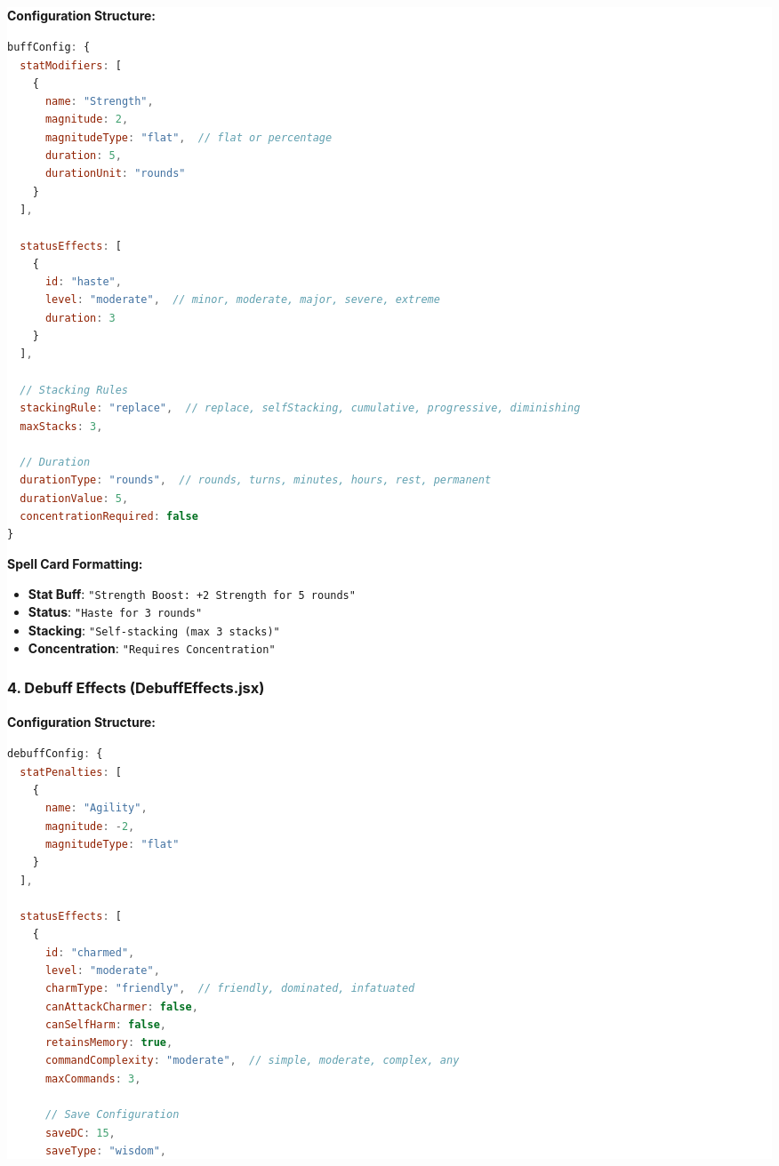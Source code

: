 **Configuration Structure:**
```javascript
buffConfig: {
  statModifiers: [
    {
      name: "Strength",
      magnitude: 2,
      magnitudeType: "flat",  // flat or percentage
      duration: 5,
      durationUnit: "rounds"
    }
  ],
  
  statusEffects: [
    {
      id: "haste",
      level: "moderate",  // minor, moderate, major, severe, extreme
      duration: 3
    }
  ],
  
  // Stacking Rules
  stackingRule: "replace",  // replace, selfStacking, cumulative, progressive, diminishing
  maxStacks: 3,
  
  // Duration
  durationType: "rounds",  // rounds, turns, minutes, hours, rest, permanent
  durationValue: 5,
  concentrationRequired: false
}
```

**Spell Card Formatting:**
- **Stat Buff**: `"Strength Boost: +2 Strength for 5 rounds"`
- **Status**: `"Haste for 3 rounds"`
- **Stacking**: `"Self-stacking (max 3 stacks)"`
- **Concentration**: `"Requires Concentration"`

### 4. Debuff Effects (DebuffEffects.jsx)

**Configuration Structure:**
```javascript
debuffConfig: {
  statPenalties: [
    {
      name: "Agility",
      magnitude: -2,
      magnitudeType: "flat"
    }
  ],
  
  statusEffects: [
    {
      id: "charmed",
      level: "moderate",
      charmType: "friendly",  // friendly, dominated, infatuated
      canAttackCharmer: false,
      canSelfHarm: false,
      retainsMemory: true,
      commandComplexity: "moderate",  // simple, moderate, complex, any
      maxCommands: 3,
      
      // Save Configuration
      saveDC: 15,
      saveType: "wisdom",
```